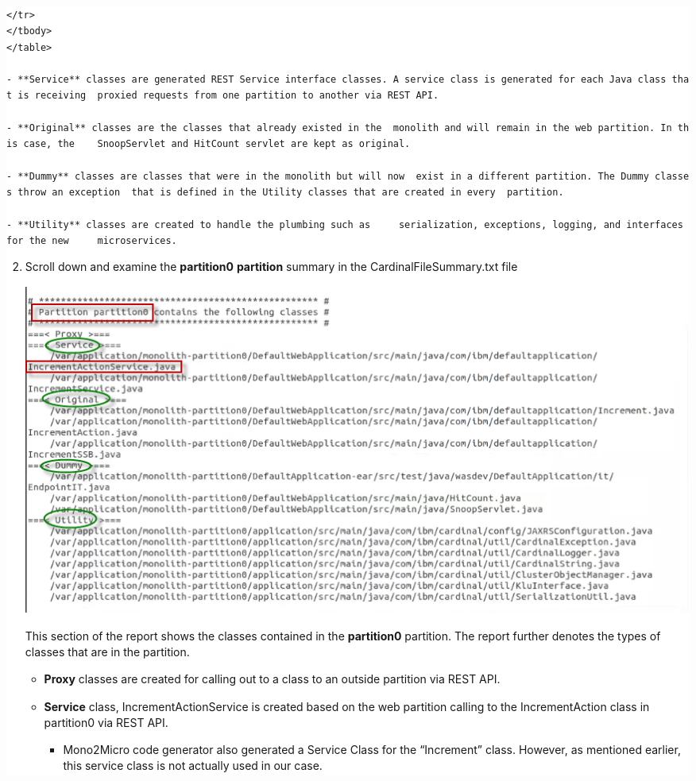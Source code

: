     </tr>
    </tbody>
    </table>

    - **Service** classes are generated REST Service interface classes. A service class is generated for each Java class that is receiving  proxied requests from one partition to another via REST API.

    - **Original** classes are the classes that already existed in the  monolith and will remain in the web partition. In this case, the    SnoopServlet and HitCount servlet are kept as original.

    - **Dummy** classes are classes that were in the monolith but will now  exist in a different partition. The Dummy classes throw an exception  that is defined in the Utility classes that are created in every  partition.

    - **Utility** classes are created to handle the plumbing such as     serialization, exceptions, logging, and interfaces for the new     microservices.


2.  Scroll down and examine the **partition0** **partition** summary in
    the CardinalFileSummary.txt file

    ![](./images/media/image85.png)
 
    This section of the report shows the classes contained in the  **partition0** partition. The report further denotes the types of  classes that are in the partition.

    -  **Proxy** classes are created for calling out to a class to an outside partition via REST API.

    - **Service** class, IncrementActionService is created based on the  web partition calling to the IncrementAction class in partition0 via REST API.
    
      - Mono2Micro code generator also generated a Service Class for the
        “Increment” class. However, as mentioned earlier, this service
        class is not actually used in our case.
